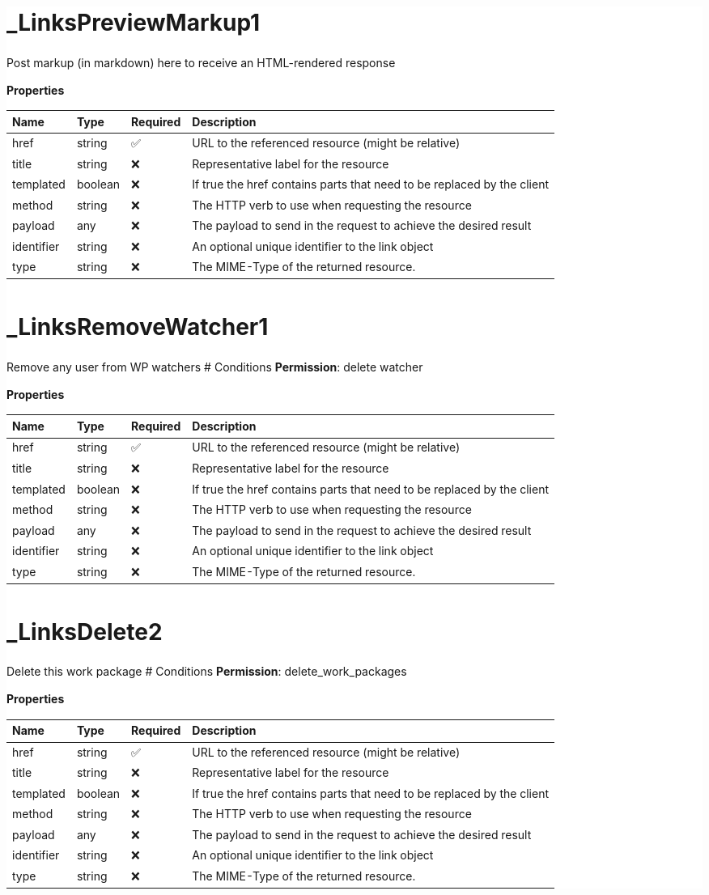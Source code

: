 # \_LinksPreviewMarkup1

Post markup (in markdown) here to receive an HTML-rendered response

**Properties**

| Name       | Type    | Required | Description                                                            |
| :--------- | :------ | :------- | :--------------------------------------------------------------------- |
| href       | string  | ✅       | URL to the referenced resource (might be relative)                     |
| title      | string  | ❌       | Representative label for the resource                                  |
| templated  | boolean | ❌       | If true the href contains parts that need to be replaced by the client |
| method     | string  | ❌       | The HTTP verb to use when requesting the resource                      |
| payload    | any     | ❌       | The payload to send in the request to achieve the desired result       |
| identifier | string  | ❌       | An optional unique identifier to the link object                       |
| type       | string  | ❌       | The MIME-Type of the returned resource.                                |

# \_LinksRemoveWatcher1

Remove any user from WP watchers # Conditions **Permission**: delete watcher

**Properties**

| Name       | Type    | Required | Description                                                            |
| :--------- | :------ | :------- | :--------------------------------------------------------------------- |
| href       | string  | ✅       | URL to the referenced resource (might be relative)                     |
| title      | string  | ❌       | Representative label for the resource                                  |
| templated  | boolean | ❌       | If true the href contains parts that need to be replaced by the client |
| method     | string  | ❌       | The HTTP verb to use when requesting the resource                      |
| payload    | any     | ❌       | The payload to send in the request to achieve the desired result       |
| identifier | string  | ❌       | An optional unique identifier to the link object                       |
| type       | string  | ❌       | The MIME-Type of the returned resource.                                |

# \_LinksDelete2

Delete this work package # Conditions **Permission**: delete_work_packages

**Properties**

| Name       | Type    | Required | Description                                                            |
| :--------- | :------ | :------- | :--------------------------------------------------------------------- |
| href       | string  | ✅       | URL to the referenced resource (might be relative)                     |
| title      | string  | ❌       | Representative label for the resource                                  |
| templated  | boolean | ❌       | If true the href contains parts that need to be replaced by the client |
| method     | string  | ❌       | The HTTP verb to use when requesting the resource                      |
| payload    | any     | ❌       | The payload to send in the request to achieve the desired result       |
| identifier | string  | ❌       | An optional unique identifier to the link object                       |
| type       | string  | ❌       | The MIME-Type of the returned resource.                                |

